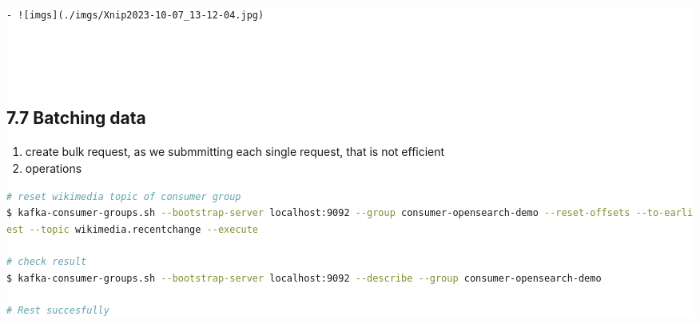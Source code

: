     - ![imgs](./imgs/Xnip2023-10-07_13-12-04.jpg)
    
<br><br><br>

## 7.7 Batching data
1. create bulk request, as we submmitting each single request, that is not efficient
2. operations
```bash
# reset wikimedia topic of consumer group
$ kafka-consumer-groups.sh --bootstrap-server localhost:9092 --group consumer-opensearch-demo --reset-offsets --to-earliest --topic wikimedia.recentchange --execute

# check result
$ kafka-consumer-groups.sh --bootstrap-server localhost:9092 --describe --group consumer-opensearch-demo

# Rest succesfully
```
